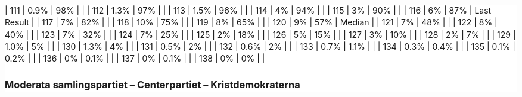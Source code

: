 | 111 | 0.9% | 98% |  |
| 112 | 1.3% | 97% |  |
| 113 | 1.5% | 96% |  |
| 114 | 4% | 94% |  |
| 115 | 3% | 90% |  |
| 116 | 6% | 87% | Last Result |
| 117 | 7% | 82% |  |
| 118 | 10% | 75% |  |
| 119 | 8% | 65% |  |
| 120 | 9% | 57% | Median |
| 121 | 7% | 48% |  |
| 122 | 8% | 40% |  |
| 123 | 7% | 32% |  |
| 124 | 7% | 25% |  |
| 125 | 2% | 18% |  |
| 126 | 5% | 15% |  |
| 127 | 3% | 10% |  |
| 128 | 2% | 7% |  |
| 129 | 1.0% | 5% |  |
| 130 | 1.3% | 4% |  |
| 131 | 0.5% | 2% |  |
| 132 | 0.6% | 2% |  |
| 133 | 0.7% | 1.1% |  |
| 134 | 0.3% | 0.4% |  |
| 135 | 0.1% | 0.2% |  |
| 136 | 0% | 0.1% |  |
| 137 | 0% | 0.1% |  |
| 138 | 0% | 0% |  |

### Moderata samlingspartiet – Centerpartiet – Kristdemokraterna

